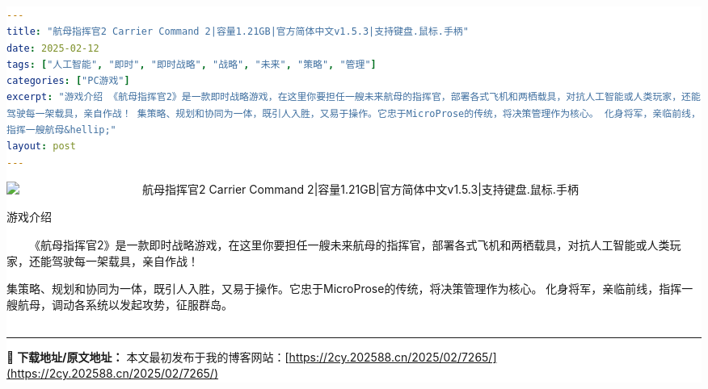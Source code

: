 ```yaml
---
title: "航母指挥官2 Carrier Command 2|容量1.21GB|官方简体中文v1.5.3|支持键盘.鼠标.手柄"
date: 2025-02-12
tags: ["人工智能", "即时", "即时战略", "战略", "未来", "策略", "管理"]
categories: ["PC游戏"]
excerpt: "游戏介绍 《航母指挥官2》是一款即时战略游戏，在这里你要担任一艘未来航母的指挥官，部署各式飞机和两栖载具，对抗人工智能或人类玩家，还能驾驶每一架载具，亲自作战！ 集策略、规划和协同为一体，既引人入胜，又易于操作。它忠于MicroProse的传统，将决策管理作为核心。 化身将军，亲临前线，指挥一艘航母&hellip;"
layout: post
---
```


<div></div>
<div>
<p style="text-align: center;"><img style="display: block; margin-left: auto; margin-right: auto; width: 100%; height: auto;" src="https://www.2cyshare.com/tp/20240220/9971/2024-03-21_09%2038.webp" alt="航母指挥官2 Carrier Command 2|容量1.21GB|官方简体中文v1.5.3|支持键盘.鼠标.手柄" /></p>
游戏介绍
<p style="white-space: normal; text-indent: 2em; text-align: left;">《航母指挥官2》是一款即时战略游戏，在这里你要担任一艘未来航母的指挥官，部署各式飞机和两栖载具，对抗人工智能或人类玩家，还能驾驶每一架载具，亲自作战！

集策略、规划和协同为一体，既引人入胜，又易于操作。它忠于MicroProse的传统，将决策管理作为核心。
化身将军，亲临前线，指挥一艘航母，调动各系统以发起攻势，征服群岛。</p>

<h2 style="white-space: normal; text-indent: 2em; text-align: left;"></h2>
</div>

---
📖 **下载地址/原文地址：** 本文最初发布于我的博客网站：[https://2cy.202588.cn/2025/02/7265/](https://2cy.202588.cn/2025/02/7265/)
